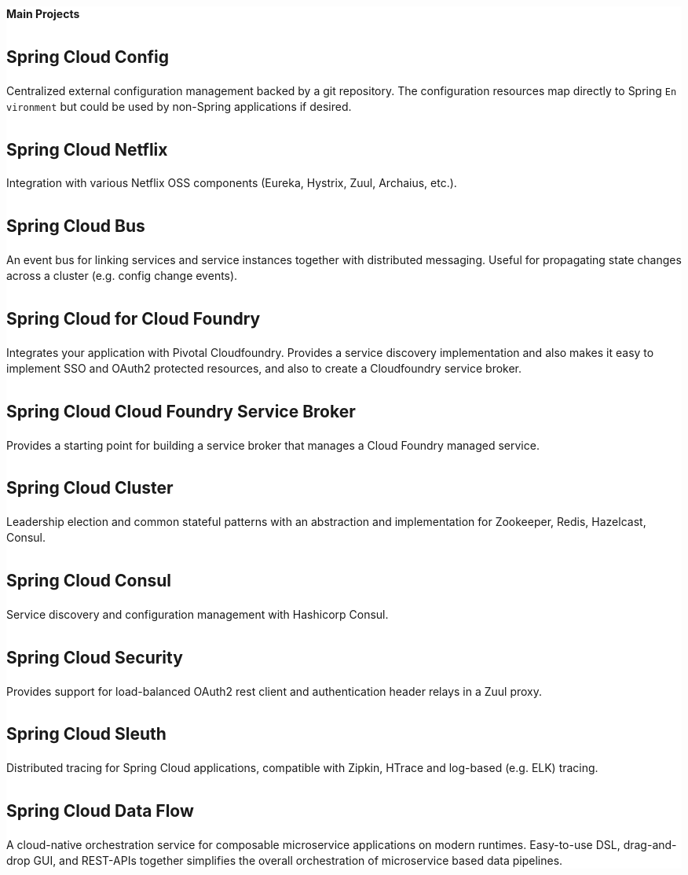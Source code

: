 **Main Projects**

## Spring Cloud Config

Centralized external configuration management backed by a git repository. The configuration resources map directly to Spring `Environment` but could be used by non-Spring applications if desired.

## Spring Cloud Netflix

Integration with various Netflix OSS components (Eureka, Hystrix, Zuul, Archaius, etc.).

## Spring Cloud Bus

An event bus for linking services and service instances together with distributed messaging. Useful for propagating state changes across a cluster (e.g. config change events).

## Spring Cloud for Cloud Foundry

Integrates your application with Pivotal Cloudfoundry. Provides a service discovery implementation and also makes it easy to implement SSO and OAuth2 protected resources, and also to create a Cloudfoundry service broker.

## Spring Cloud Cloud Foundry Service Broker

Provides a starting point for building a service broker that manages a Cloud Foundry managed service.

## Spring Cloud Cluster

Leadership election and common stateful patterns with an abstraction and implementation for Zookeeper, Redis, Hazelcast, Consul.

## Spring Cloud Consul

Service discovery and configuration management with Hashicorp Consul.

## Spring Cloud Security

Provides support for load-balanced OAuth2 rest client and authentication header relays in a Zuul proxy.

## Spring Cloud Sleuth

Distributed tracing for Spring Cloud applications, compatible with Zipkin, HTrace and log-based (e.g. ELK) tracing.

## Spring Cloud Data Flow

A cloud-native orchestration service for composable microservice applications on modern runtimes. Easy-to-use DSL, drag-and-drop GUI, and REST-APIs together simplifies the overall orchestration of microservice based data pipelines.
